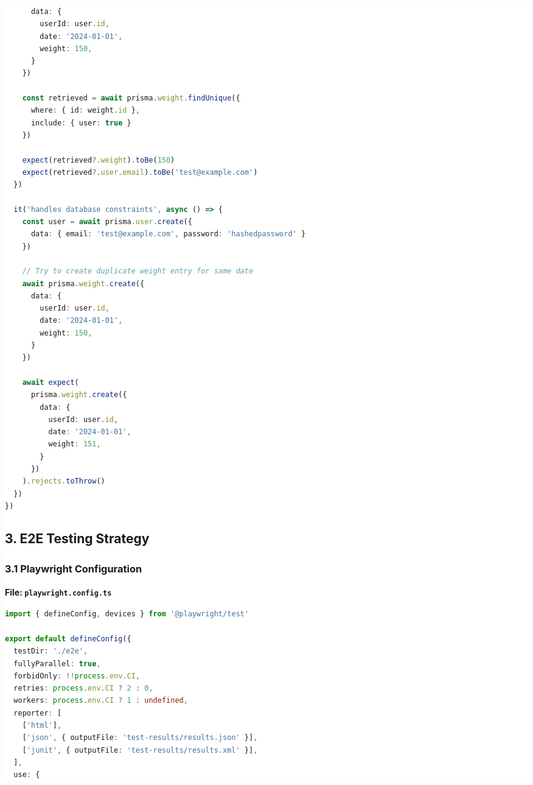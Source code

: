 ```typescript
      data: {
        userId: user.id,
        date: '2024-01-01',
        weight: 150,
      }
    })

    const retrieved = await prisma.weight.findUnique({
      where: { id: weight.id },
      include: { user: true }
    })

    expect(retrieved?.weight).toBe(150)
    expect(retrieved?.user.email).toBe('test@example.com')
  })

  it('handles database constraints', async () => {
    const user = await prisma.user.create({
      data: { email: 'test@example.com', password: 'hashedpassword' }
    })

    // Try to create duplicate weight entry for same date
    await prisma.weight.create({
      data: {
        userId: user.id,
        date: '2024-01-01',
        weight: 150,
      }
    })

    await expect(
      prisma.weight.create({
        data: {
          userId: user.id,
          date: '2024-01-01',
          weight: 151,
        }
      })
    ).rejects.toThrow()
  })
})
```

## 3. E2E Testing Strategy

### 3.1 Playwright Configuration

**File: `playwright.config.ts`**
```typescript
import { defineConfig, devices } from '@playwright/test'

export default defineConfig({
  testDir: './e2e',
  fullyParallel: true,
  forbidOnly: !!process.env.CI,
  retries: process.env.CI ? 2 : 0,
  workers: process.env.CI ? 1 : undefined,
  reporter: [
    ['html'],
    ['json', { outputFile: 'test-results/results.json' }],
    ['junit', { outputFile: 'test-results/results.xml' }],
  ],
  use: {
```